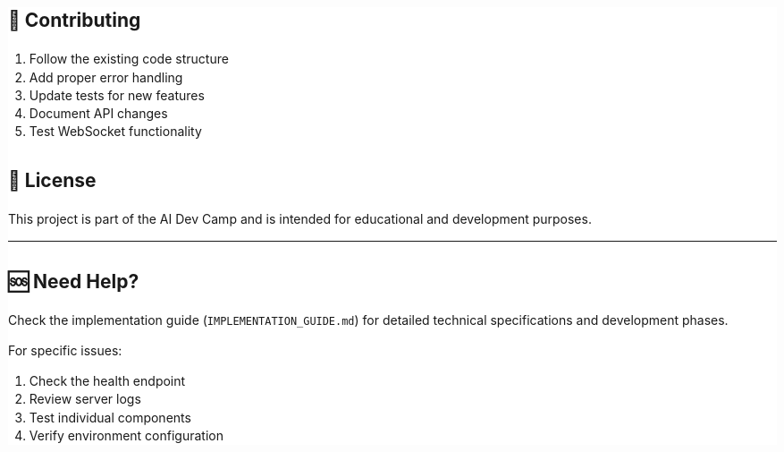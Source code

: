## 🤝 Contributing

1. Follow the existing code structure
2. Add proper error handling
3. Update tests for new features
4. Document API changes
5. Test WebSocket functionality

## 📄 License

This project is part of the AI Dev Camp and is intended for educational and development purposes.

---

## 🆘 Need Help?

Check the implementation guide (`IMPLEMENTATION_GUIDE.md`) for detailed technical specifications and development phases.

For specific issues:
1. Check the health endpoint
2. Review server logs
3. Test individual components
4. Verify environment configuration
